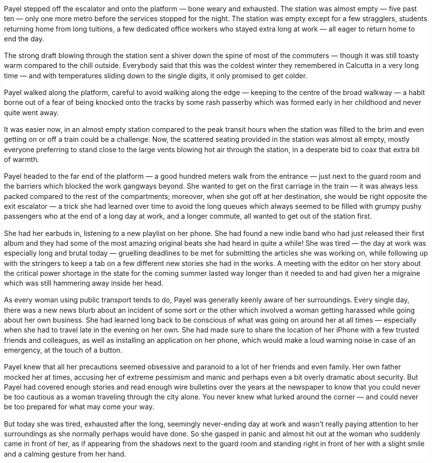 Payel stepped off the escalator and onto the platform — bone weary and exhausted. The station was almost empty — five past ten — only one more metro before the services stopped for the night. The station was empty except for a few stragglers, students returning home from long tuitions, a few dedicated office workers who stayed extra long at work — all eager to return home to end the day.

The strong draft blowing through the station sent a shiver down the spine of most of the commuters — though it was still toasty warm compared to the chill outside. Everybody said that this was the coldest winter they remembered in Calcutta in a very long time — and with temperatures sliding down to the single digits, it only promised to get colder.

Payel walked along the platform, careful to avoid walking along the edge — keeping to the centre of the broad walkway — a habit borne out of a fear of being knocked onto the tracks by some rash passerby which was formed early in her childhood and never quite went away.

It was easier now, in an almost empty station compared to the peak transit hours when the station was filled to the brim and even getting on or off a train could be a challenge. Now, the scattered seating provided in the station was almost all empty, mostly everyone preferring to stand close to the large vents blowing hot air through the station, in a desperate bid to coax that extra bit of warmth.

Payel headed to the far end of the platform — a good hundred meters walk from the entrance — just next to the guard room and the barriers which blocked the work gangways beyond. She wanted to get on the first carriage in the train — it was always less packed compared to the rest of the compartments; moreover, when she got off at her destination, she would be right opposite the exit escalator — a trick she had learned over time to avoid the long queues which always seemed to be filled with grumpy pushy passengers who at the end of a long day at work, and a longer commute, all wanted to get out of the station first.

She had her earbuds in, listening to a new playlist on her phone. She had found a new indie band who had just released their first album and they had some of the most amazing original beats she had heard in quite a while! She was tired — the day at work was especially long and brutal today — gruelling deadlines to be met for submitting the articles she was working on, while following up with the stringers to keep a tab on a few different new stories she had in the works. A meeting with the editor on her story about the critical power shortage in the state for the coming summer lasted way longer than it needed to and had given her a migraine which was still hammering away inside her head.

As every woman using public transport tends to do, Payel was generally keenly aware of her surroundings. Every single day, there was a new news blurb about an incident of some sort or the other which involved a woman getting harassed while going about her own business. She had learned long back to be conscious of what was going on around her at all times — especially when she had to travel late in the evening on her own. She had made sure to share the location of her iPhone with a few trusted friends and colleagues, as well as installing an application on her phone, which would make a loud warning noise in case of an emergency, at the touch of a button.

Payel knew that all her precautions seemed obsessive and paranoid to a lot of her friends and even family. Her own father mocked her at times, accusing her of extreme pessimism and manic and perhaps even a bit overly dramatic about security. But Payel had covered enough stories and read enough wire bulletins over the years at the newspaper to know that you could never be too cautious as a woman traveling through the city alone. You never knew what lurked around the corner — and could never be too prepared for what may come your way.

But today she was tired, exhausted after the long, seemingly never-ending day at work and wasn’t really paying attention to her surroundings as she normally perhaps would have done. So she gasped in panic and almost hit out at the woman who suddenly came in front of her, as if appearing from the shadows next to the guard room and standing right in front of her with a slight smile and a calming gesture from her hand.
